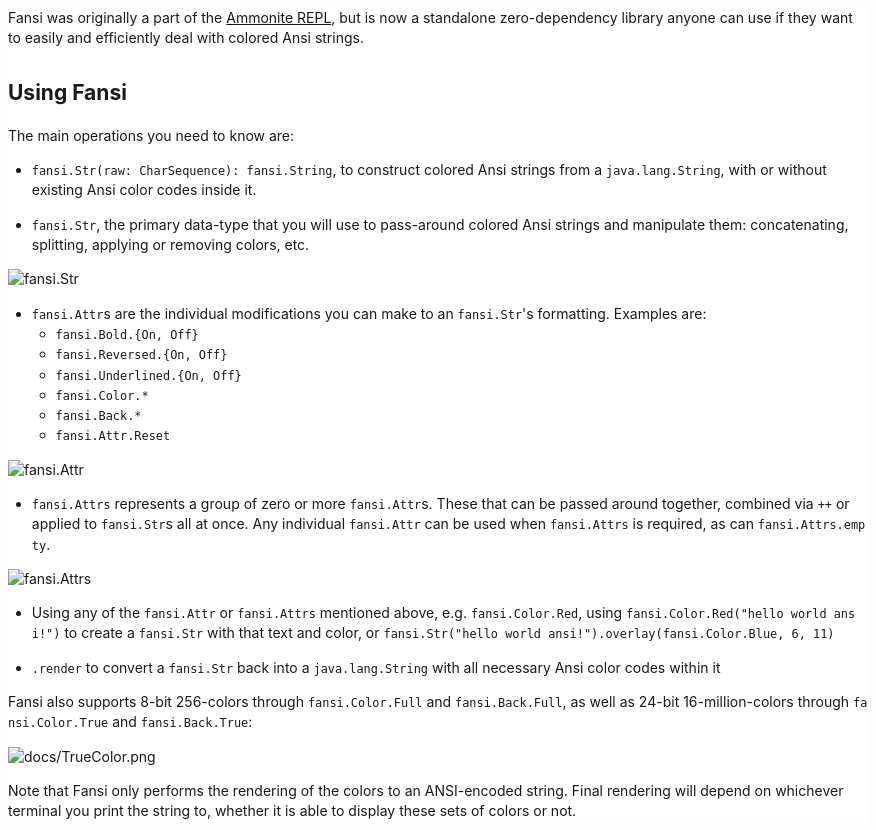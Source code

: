 Fansi was originally a part of the [Ammonite REPL](http://www.lihaoyi.com/Ammonite/),
but is now a standalone zero-dependency library anyone can use if they want
to easily and efficiently deal with colored Ansi strings.

Using Fansi
-----------

The main operations you need to know are:

- `fansi.Str(raw: CharSequence): fansi.String`, to construct colored
  Ansi strings from a `java.lang.String`, with or without existing Ansi
  color codes inside it.

- `fansi.Str`, the primary data-type that you will use to pass-around
  colored Ansi strings and manipulate them: concatenating, splitting,
  applying or removing colors, etc.

![fansi.Str](docs/Str.png)

- `fansi.Attr`s are the individual modifications you can make to an 
  `fansi.Str`'s formatting. Examples are: 
    - `fansi.Bold.{On, Off}`
    - `fansi.Reversed.{On, Off}`
    - `fansi.Underlined.{On, Off}` 
    - `fansi.Color.*` 
    - `fansi.Back.*` 
    - `fansi.Attr.Reset`
  
![fansi.Attr](docs/Attr.png)

- `fansi.Attrs` represents a group of zero or more `fansi.Attr`s. 
  These that can be passed around together, combined via `++` or applied 
  to `fansi.Str`s all at once. Any individual `fansi.Attr` can be used 
  when `fansi.Attrs` is required, as can `fansi.Attrs.empty`. 

![fansi.Attrs](docs/Attrs.png)

- Using any of the `fansi.Attr` or `fansi.Attrs` mentioned above, e.g. 
  `fansi.Color.Red`, using `fansi.Color.Red("hello world ansi!")` to create a 
  `fansi.Str` with that text and color, or 
  `fansi.Str("hello world ansi!").overlay(fansi.Color.Blue, 6, 11)`

- `.render` to convert a `fansi.Str` back into a `java.lang.String` with all
  necessary Ansi color codes within it

Fansi also supports 8-bit 256-colors through `fansi.Color.Full` and
`fansi.Back.Full`, as well as 24-bit 16-million-colors through
`fansi.Color.True` and `fansi.Back.True`:

![docs/TrueColor.png](docs/TrueColor.png)

Note that Fansi only performs the rendering of the colors to an ANSI-encoded
string. Final rendering will depend on whichever terminal you print the string
to, whether it is able to display these sets of colors or not.

